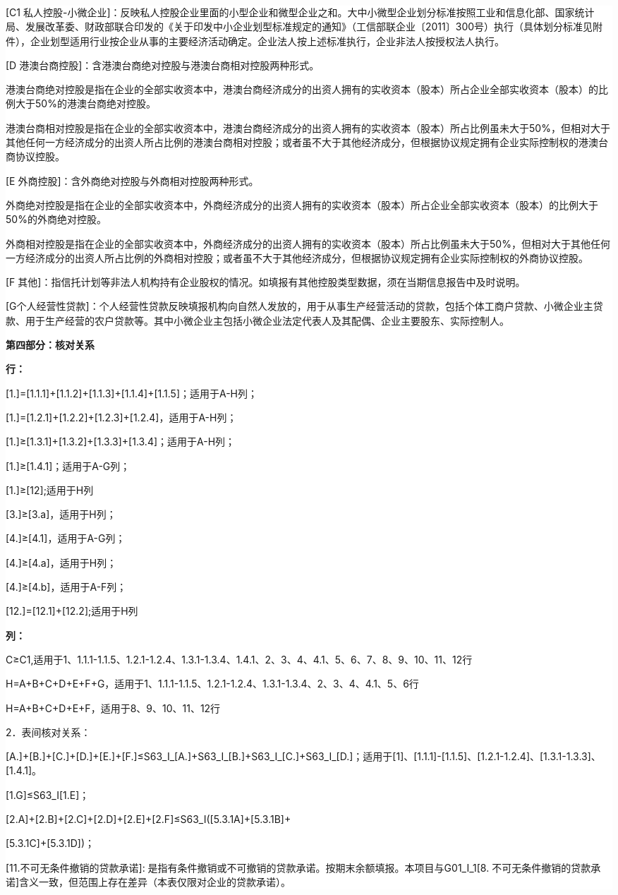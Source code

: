 [C1 私人控股-小微企业]：反映私人控股企业里面的小型企业和微型企业之和。大中小微型企业划分标准按照工业和信息化部、国家统计局、发展改革委、财政部联合印发的《关于印发中小企业划型标准规定的通知》（工信部联企业〔2011〕300号）执行（具体划分标准见附件），企业划型适用行业按企业从事的主要经济活动确定。企业法人按上述标准执行，企业非法人按授权法人执行。

[D 港澳台商控股]：含港澳台商绝对控股与港澳台商相对控股两种形式。

港澳台商绝对控股是指在企业的全部实收资本中，港澳台商经济成分的出资人拥有的实收资本（股本）所占企业全部实收资本（股本）的比例大于50%的港澳台商绝对控股。

港澳台商相对控股是指在企业的全部实收资本中，港澳台商经济成分的出资人拥有的实收资本（股本）所占比例虽未大于50%，但相对大于其他任何一方经济成分的出资人所占比例的港澳台商相对控股；或者虽不大于其他经济成分，但根据协议规定拥有企业实际控制权的港澳台商协议控股。

[E 外商控股]：含外商绝对控股与外商相对控股两种形式。

外商绝对控股是指在企业的全部实收资本中，外商经济成分的出资人拥有的实收资本（股本）所占企业全部实收资本（股本）的比例大于50%的外商绝对控股。

外商相对控股是指在企业的全部实收资本中，外商经济成分的出资人拥有的实收资本（股本）所占比例虽未大于50%，但相对大于其他任何一方经济成分的出资人所占比例的外商相对控股；或者虽不大于其他经济成分，但根据协议规定拥有企业实际控制权的外商协议控股。

[F 其他]：指信托计划等非法人机构持有企业股权的情况。如填报有其他控股类型数据，须在当期信息报告中及时说明。

[G个人经营性贷款]：个人经营性贷款反映填报机构向自然人发放的，用于从事生产经营活动的贷款，包括个体工商户贷款、小微企业主贷款、用于生产经营的农户贷款等。其中小微企业主包括小微企业法定代表人及其配偶、企业主要股东、实际控制人。

**第四部分：核对关系**

**行：**

[1.]=[1.1.1]+[1.1.2]+[1.1.3]+[1.1.4]+[1.1.5]；适用于A-H列；

[1.]=[1.2.1]+[1.2.2]+[1.2.3]+[1.2.4]，适用于A-H列；

[1.]≥[1.3.1]+[1.3.2]+[1.3.3]+[1.3.4]；适用于A-H列；

[1.]≥[1.4.1]；适用于A-G列；

[1.]≥[12];适用于H列

[3.]≥[3.a]，适用于H列；

[4.]≥[4.1]，适用于A-G列；

[4.]≥[4.a]，适用于H列；

[4.]≥[4.b]，适用于A-F列；

[12.]=[12.1]+[12.2];适用于H列

**列：**

C≥C1,适用于1、1.1.1-1.1.5、1.2.1-1.2.4、1.3.1-1.3.4、1.4.1、2、3、4、4.1、5、6、7、8、9、10、11、12行

H=A+B+C+D+E+F+G，适用于1、1.1.1-1.1.5、1.2.1-1.2.4、1.3.1-1.3.4、2、3、4、4.1、5、6行

H=A+B+C+D+E+F，适用于8、9、10、11、12行

2．表间核对关系：

[A.]+[B.]+[C.]+[D.]+[E.]+[F.]≤S63\_I\_[A.]+S63\_I\_[B.]+S63\_I\_[C.]+S63\_I\_[D.]；适用于[1]、[1.1.1]-[1.1.5]、[1.2.1-1.2.4]、[1.3.1-1.3.3]、[1.4.1]。

[1.G]≤S63\_I[1.E]；

[2.A]+[2.B]+[2.C]+[2.D]+[2.E]+[2.F]≤S63\_I([5.3.1A]+[5.3.1B]+

[5.3.1C]+[5.3.1D])；


[5.已处置的不良贷款金额（年初至报告期末数）]: 反映从年初至报告期末，填报机构通过核销、转让、以物抵债等方式处置的不良贷款金额，不含转为正常后收回的贷款以及在不良贷款处置中收回的现金。包括现金清收处置的不良，但是扣除其中收回的现金，只填报银行实际损失部分。通过转让处置的不良，也参考执行，扣除转让收回的现金。
[8.银行承兑汇票]: 指由出票人签发并向填报机构申请，经填报机构承兑的汇票。按期末余额填报。本项目与G01\_I\_1[1.承兑汇票]含义一致，但范围上存在差异(本表中承兑汇票的出票人仅限于企业)。
[9.跟单信用证]: 是指凭跟单汇票或仅凭单据付款的信用证。单据是指代表货物所有权的单据（如海运提单等），或证明货物已交运的单据（如铁路运单、航空运单、邮包收据）。按期末余额填报。本项目与G01\_I[2.跟单信用证]含义一致。
[10.保函]: 是指填报机构应委托人的申请而开立的有担保性质的书面文件，一旦委托人未按其与受益人签订的合同的约定偿还债务或履行约定义务时，由填报机构履行担保责任。按期末余额填报，包括融资性保函和非融资性保函。本项目与G01\_I\_1[3.保函]含义一致，但范围上存在差异（本表中委托人仅限于企业）。
[11.不可无条件撤销的贷款承诺]: 是指有条件撤销或不可撤销的贷款承诺。按期末余额填报。本项目与G01\_I\_1[8. 不可无条件撤销的贷款承诺]含义一致，但范围上存在差异（本表仅限对企业的贷款承诺）。